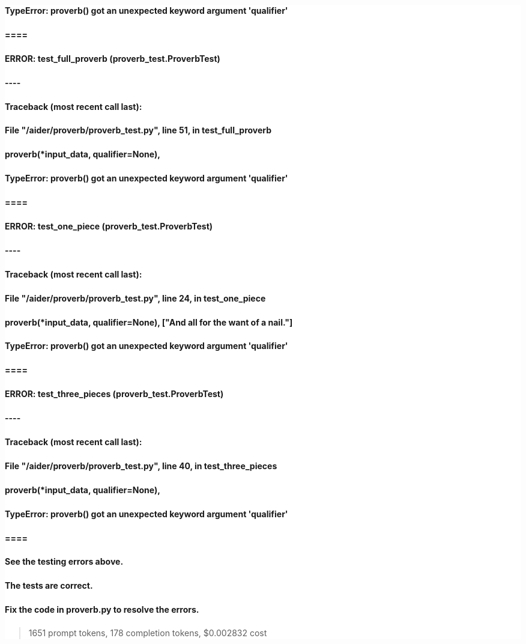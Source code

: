 #### TypeError: proverb() got an unexpected keyword argument 'qualifier'  
####   
#### ====  
#### ERROR: test_full_proverb (proverb_test.ProverbTest)  
#### ----  
#### Traceback (most recent call last):  
####   File "/aider/proverb/proverb_test.py", line 51, in test_full_proverb  
####     proverb(*input_data, qualifier=None),  
#### TypeError: proverb() got an unexpected keyword argument 'qualifier'  
####   
#### ====  
#### ERROR: test_one_piece (proverb_test.ProverbTest)  
#### ----  
#### Traceback (most recent call last):  
####   File "/aider/proverb/proverb_test.py", line 24, in test_one_piece  
####     proverb(*input_data, qualifier=None), ["And all for the want of a nail."]  
#### TypeError: proverb() got an unexpected keyword argument 'qualifier'  
####   
#### ====  
#### ERROR: test_three_pieces (proverb_test.ProverbTest)  
#### ----  
#### Traceback (most recent call last):  
####   File "/aider/proverb/proverb_test.py", line 40, in test_three_pieces  
####     proverb(*input_data, qualifier=None),  
#### TypeError: proverb() got an unexpected keyword argument 'qualifier'  
####   
#### ====  
#### ####  
####   
#### See the testing errors above.  
#### The tests are correct.  
#### Fix the code in proverb.py to resolve the errors.  
> 1651 prompt tokens, 178 completion tokens, $0.002832 cost  
